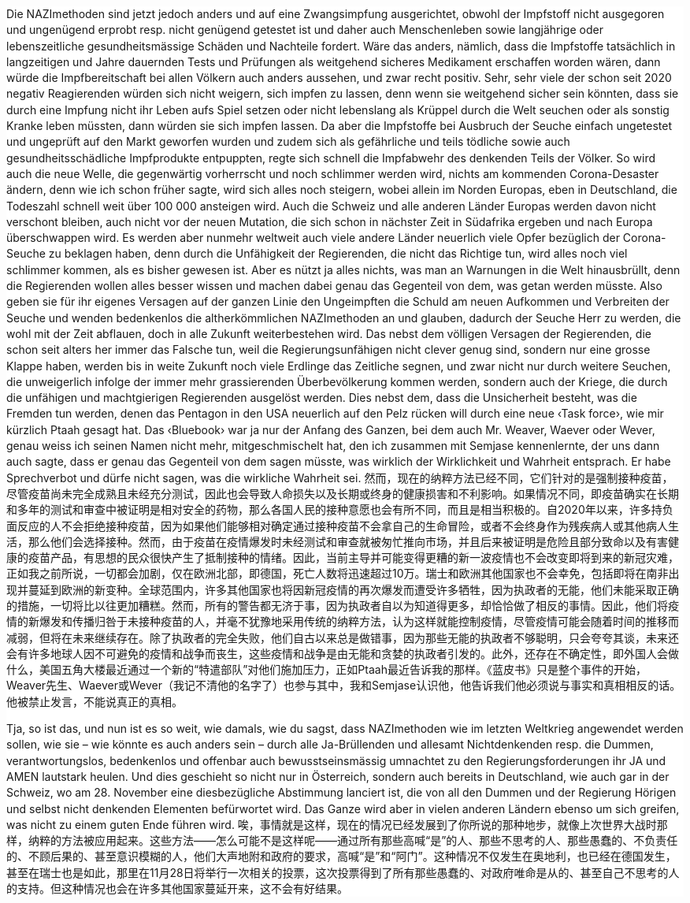 Die NAZImethoden sind jetzt jedoch anders und auf eine Zwangsimpfung ausgerichtet, obwohl der Impfstoff nicht ausgegoren und ungenügend erprobt resp. nicht genügend getestet ist und daher auch Menschenleben sowie langjährige oder lebenszeitliche gesundheitsmässige Schäden und Nachteile fordert. Wäre das anders, nämlich, dass die Impfstoffe tatsächlich in langzeitigen und Jahre dauernden Tests und Prüfungen als weitgehend sicheres Medikament erschaffen worden wären, dann würde die Impfbereitschaft bei allen Völkern auch anders aussehen, und zwar recht positiv. Sehr, sehr viele der schon seit 2020 negativ Reagierenden würden sich nicht weigern, sich impfen zu lassen, denn wenn sie weitgehend sicher sein könnten, dass sie durch eine Impfung nicht ihr Leben aufs Spiel setzen oder nicht lebenslang als Krüppel durch die Welt seuchen oder als sonstig Kranke leben müssten, dann würden sie sich impfen lassen. Da aber die Impfstoffe bei Ausbruch der Seuche einfach ungetestet und ungeprüft auf den Markt geworfen wurden und zudem sich als gefährliche und teils tödliche sowie auch gesundheitsschädliche Impfprodukte entpuppten, regte sich schnell die Impfabwehr des denkenden Teils der Völker. So wird auch die neue Welle, die gegenwärtig vorherrscht und noch schlimmer werden wird, nichts am kommenden Corona-Desaster ändern, denn wie ich schon früher sagte, wird sich alles noch steigern, wobei allein im Norden Europas, eben in Deutschland, die Todeszahl schnell weit über 100 000 ansteigen wird. Auch die Schweiz und alle anderen Länder Europas werden davon nicht verschont bleiben, auch nicht vor der neuen Mutation, die sich schon in nächster Zeit in Südafrika ergeben und nach Europa überschwappen wird. Es werden aber nunmehr weltweit auch viele andere Länder neuerlich viele Opfer bezüglich der Corona-Seuche zu beklagen haben, denn durch die Unfähigkeit der Regierenden, die nicht das Richtige tun, wird alles noch viel schlimmer kommen, als es bisher gewesen ist. Aber es nützt ja alles nichts, was man an Warnungen in die Welt hinausbrüllt, denn die Regierenden wollen alles besser wissen und machen dabei genau das Gegenteil von dem, was getan werden müsste. Also geben sie für ihr eigenes Versagen auf der ganzen Linie den Ungeimpften die Schuld am neuen Aufkommen und Verbreiten der Seuche und wenden bedenkenlos die altherkömmlichen NAZImethoden an und glauben, dadurch der Seuche Herr zu werden, die wohl mit der Zeit abflauen, doch in alle Zukunft weiterbestehen wird. Das nebst dem völligen Versagen der Regierenden, die schon seit alters her immer das Falsche tun, weil die Regierungsunfähigen nicht clever genug sind, sondern nur eine grosse Klappe haben, werden bis in weite Zukunft noch viele Erdlinge das Zeitliche segnen, und zwar nicht nur durch weitere Seuchen, die unweigerlich infolge der immer mehr grassierenden Überbevölkerung kommen werden, sondern auch der Kriege, die durch die unfähigen und machtgierigen Regierenden ausgelöst werden. Dies nebst dem, dass die Unsicherheit besteht, was die Fremden tun werden, denen das Pentagon in den USA neuerlich auf den Pelz rücken will durch eine neue ‹Task force›, wie mir kürzlich Ptaah gesagt hat. Das ‹Bluebook› war ja nur der Anfang des Ganzen, bei dem auch Mr. Weaver, Waever oder Wever, genau weiss ich seinen Namen nicht mehr, mitgeschmischelt hat, den ich zusammen mit Semjase kennenlernte, der uns dann auch sagte, dass er genau das Gegenteil von dem sagen müsste, was wirklich der Wirklichkeit und Wahrheit entsprach. Er habe Sprechverbot und dürfe nicht sagen, was die wirkliche Wahrheit sei.
然而，现在的纳粹方法已经不同，它们针对的是强制接种疫苗，尽管疫苗尚未完全成熟且未经充分测试，因此也会导致人命损失以及长期或终身的健康损害和不利影响。如果情况不同，即疫苗确实在长期和多年的测试和审查中被证明是相对安全的药物，那么各国人民的接种意愿也会有所不同，而且是相当积极的。自2020年以来，许多持负面反应的人不会拒绝接种疫苗，因为如果他们能够相对确定通过接种疫苗不会拿自己的生命冒险，或者不会终身作为残疾病人或其他病人生活，那么他们会选择接种。然而，由于疫苗在疫情爆发时未经测试和审查就被匆忙推向市场，并且后来被证明是危险且部分致命以及有害健康的疫苗产品，有思想的民众很快产生了抵制接种的情绪。因此，当前主导并可能变得更糟的新一波疫情也不会改变即将到来的新冠灾难，正如我之前所说，一切都会加剧，仅在欧洲北部，即德国，死亡人数将迅速超过10万。瑞士和欧洲其他国家也不会幸免，包括即将在南非出现并蔓延到欧洲的新变种。全球范围内，许多其他国家也将因新冠疫情的再次爆发而遭受许多牺牲，因为执政者的无能，他们未能采取正确的措施，一切将比以往更加糟糕。然而，所有的警告都无济于事，因为执政者自以为知道得更多，却恰恰做了相反的事情。因此，他们将疫情的新爆发和传播归咎于未接种疫苗的人，并毫不犹豫地采用传统的纳粹方法，认为这样就能控制疫情，尽管疫情可能会随着时间的推移而减弱，但将在未来继续存在。除了执政者的完全失败，他们自古以来总是做错事，因为那些无能的执政者不够聪明，只会夸夸其谈，未来还会有许多地球人因不可避免的疫情和战争而丧生，这些疫情和战争是由无能和贪婪的执政者引发的。此外，还存在不确定性，即外国人会做什么，美国五角大楼最近通过一个新的“特遣部队”对他们施加压力，正如Ptaah最近告诉我的那样。《蓝皮书》只是整个事件的开始，Weaver先生、Waever或Wever（我记不清他的名字了）也参与其中，我和Semjase认识他，他告诉我们他必须说与事实和真相相反的话。他被禁止发言，不能说真正的真相。

Tja, so ist das, und nun ist es so weit, wie damals, wie du sagst, dass NAZImethoden wie im letzten Weltkrieg angewendet werden sollen, wie sie – wie könnte es auch anders sein – durch alle Ja-Brüllenden und allesamt Nichtdenkenden resp. die Dummen, verantwortungslos, bedenkenlos und offenbar auch bewusstseinsmässig umnachtet zu den Regierungsforderungen ihr JA und AMEN lautstark heulen. Und dies geschieht so nicht nur in Österreich, sondern auch bereits in Deutschland, wie auch gar in der Schweiz, wo am 28. November eine diesbezügliche Abstimmung lanciert ist, die von all den Dummen und der Regierung Hörigen und selbst nicht denkenden Elementen befürwortet wird. Das Ganze wird aber in vielen anderen Ländern ebenso um sich greifen, was nicht zu einem guten Ende führen wird.
唉，事情就是这样，现在的情况已经发展到了你所说的那种地步，就像上次世界大战时那样，纳粹的方法被应用起来。这些方法——怎么可能不是这样呢——通过所有那些高喊“是”的人、那些不思考的人、那些愚蠢的、不负责任的、不顾后果的、甚至意识模糊的人，他们大声地附和政府的要求，高喊“是”和“阿门”。这种情况不仅发生在奥地利，也已经在德国发生，甚至在瑞士也是如此，那里在11月28日将举行一次相关的投票，这次投票得到了所有那些愚蠢的、对政府唯命是从的、甚至自己不思考的人的支持。但这种情况也会在许多其他国家蔓延开来，这不会有好结果。
